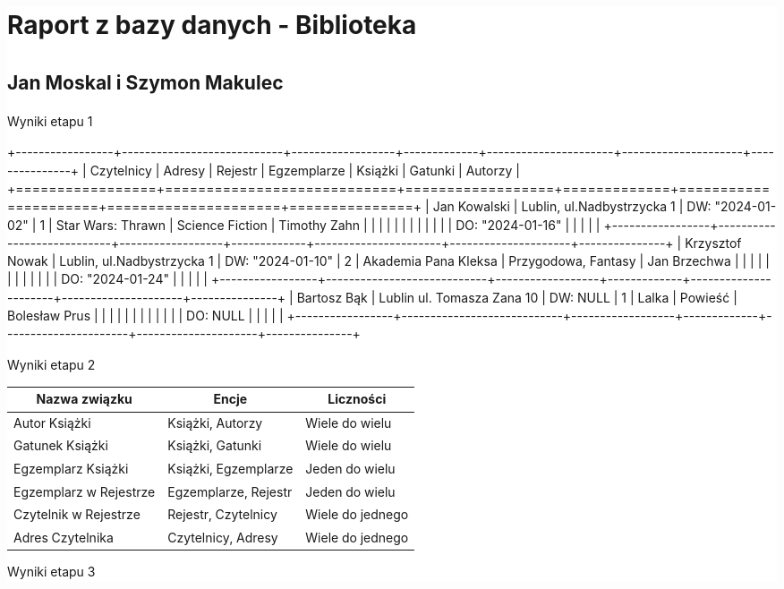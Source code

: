 # Raport z bazy danych - Biblioteka

## Jan Moskal i Szymon Makulec

Wyniki etapu 1

+-----------------+----------------------------+------------------+-------------+----------------------+---------------------+---------------+
| Czytelnicy      | Adresy                     | Rejestr          | Egzemplarze | Książki              | Gatunki             | Autorzy       |
+=================+============================+==================+=============+======================+=====================+===============+
| Jan Kowalski    | Lublin, ul.Nadbystrzycka 1 | DW: "2024-01-02" | 1           | Star Wars: Thrawn    | Science Fiction     | Timothy Zahn  |
|                 |                            |                  |             |                      |                     |               |
|                 |                            | DO: "2024-01-16" |             |                      |                     |               |
+-----------------+----------------------------+------------------+-------------+----------------------+---------------------+---------------+
| Krzysztof Nowak | Lublin, ul.Nadbystrzycka 1 | DW: "2024-01-10" | 2           | Akademia Pana Kleksa | Przygodowa, Fantasy | Jan Brzechwa  |
|                 |                            |                  |             |                      |                     |               |
|                 |                            | DO: "2024-01-24" |             |                      |                     |               |
+-----------------+----------------------------+------------------+-------------+----------------------+---------------------+---------------+
| Bartosz Bąk     | Lublin ul. Tomasza Zana 10 | DW: NULL         | 1           | Lalka                | Powieść             | Bolesław Prus |
|                 |                            |                  |             |                      |                     |               |
|                 |                            | DO: NULL         |             |                      |                     |               |
+-----------------+----------------------------+------------------+-------------+----------------------+---------------------+---------------+

Wyniki etapu 2

| Nazwa związku          | Encje                | Liczności        |
|------------------------|----------------------|------------------|
| Autor Książki          | Książki, Autorzy     | Wiele do wielu   |
| Gatunek Książki        | Książki, Gatunki     | Wiele do wielu   |
| Egzemplarz Książki     | Książki, Egzemplarze | Jeden do wielu   |
| Egzemplarz w Rejestrze | Egzemplarze, Rejestr | Jeden do wielu   |
| Czytelnik w Rejestrze  | Rejestr, Czytelnicy  | Wiele do jednego |
| Adres Czytelnika       | Czytelnicy, Adresy   | Wiele do jednego |

Wyniki etapu 3
